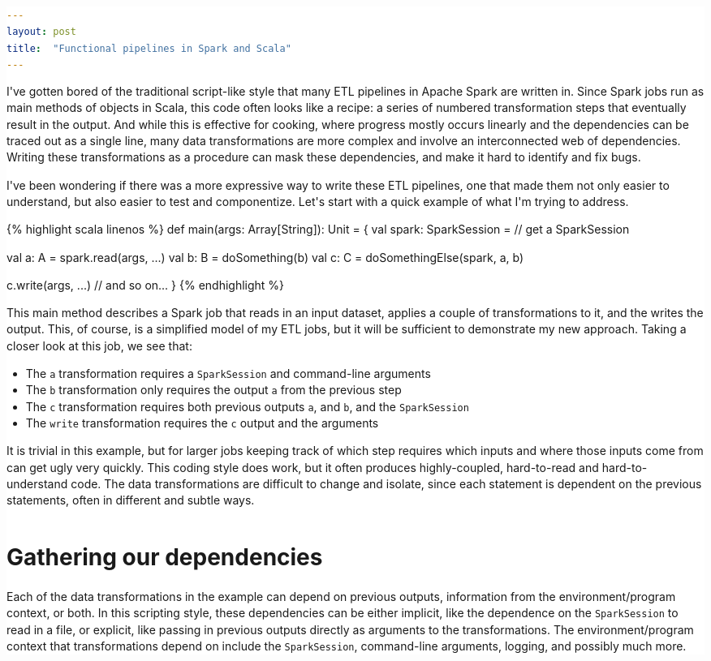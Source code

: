 ```yaml
---
layout: post
title:  "Functional pipelines in Spark and Scala"
---
```


I've gotten bored of the traditional script-like style that many ETL pipelines in Apache
Spark are written in. Since Spark jobs run as main methods of objects in Scala, this code
often looks like a recipe: a series of numbered transformation steps that eventually
result in the output. And while this is effective for cooking, where progress mostly
occurs linearly and the dependencies can be traced out as a single line, many data
transformations are more complex and involve an interconnected web of dependencies.
Writing these transformations as a procedure can mask these dependencies, and make it
hard to identify and fix bugs.

I've been wondering if there was a more expressive way to write these ETL pipelines, one
that made them not only easier to understand, but also easier to test and componentize.
Let's start with a quick example of what I'm trying to address.

{% highlight scala linenos %}
def main(args: Array[String]): Unit = {
  val spark: SparkSession = // get a SparkSession

  val a: A = spark.read(args, ...)
  val b: B = doSomething(b)
  val c: C = doSomethingElse(spark, a, b)

  c.write(args, ...) // and so on...
}
{% endhighlight %}

This main method describes a Spark job that reads in an input dataset, applies a couple
of transformations to it, and the writes the output. This, of course, is a simplified
model of my ETL jobs, but it will be sufficient to demonstrate my new approach. Taking a
closer look at this job, we see that:

* The `a` transformation requires a `SparkSession` and command-line arguments
* The `b` transformation only requires the output `a` from the previous step
* The `c` transformation requires both previous outputs `a`, and `b`, and the
`SparkSession`
* The `write` transformation requires the `c` output and the arguments

It is trivial in this example, but for larger jobs keeping track of which step requires
which inputs and where those inputs come from can get ugly very quickly.  This coding
style does work, but it often produces highly-coupled, hard-to-read and
hard-to-understand code. The data transformations are difficult to change and isolate,
since each statement is dependent on the previous statements, often in different and
subtle ways.

# Gathering our dependencies

Each of the data transformations in the example can depend on previous outputs,
information from the environment/program context, or both. In this scripting style, these
dependencies can be either implicit, like the dependence on the `SparkSession` to read in
a file, or explicit, like passing in previous outputs directly as arguments to the
transformations. The environment/program context that transformations depend on include
the `SparkSession`, command-line arguments, logging, and possibly much more.
